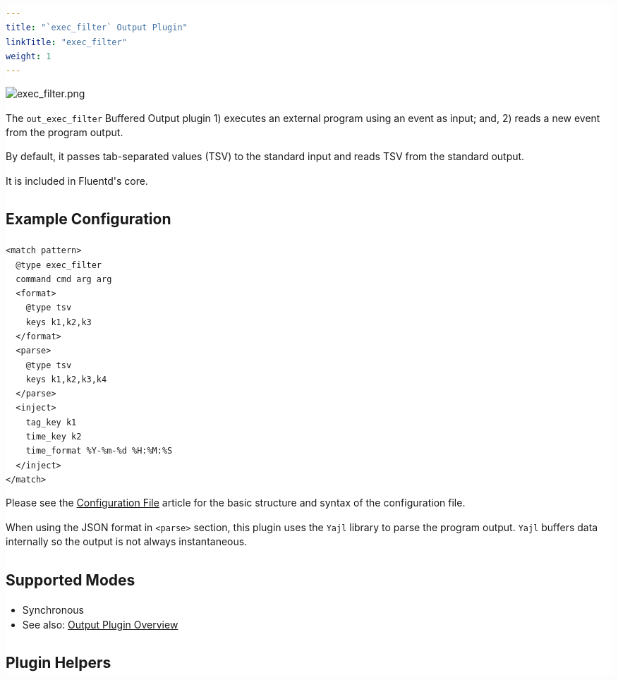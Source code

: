 ```yaml
---
title: "`exec_filter` Output Plugin"
linkTitle: "exec_filter"
weight: 1
---
```


![exec_filter.png](/images/plugins/output/exec_filter.png)

The `out_exec_filter` Buffered Output plugin 1) executes an external program
using an event as input; and, 2) reads a new event from the program output.

By default, it passes tab-separated values (TSV) to the standard input and reads
TSV from the standard output.

It is included in Fluentd's core.

## Example Configuration

```
<match pattern>
  @type exec_filter
  command cmd arg arg
  <format>
    @type tsv
    keys k1,k2,k3
  </format>
  <parse>
    @type tsv
    keys k1,k2,k3,k4
  </parse>
  <inject>
    tag_key k1
    time_key k2
    time_format %Y-%m-%d %H:%M:%S
  </inject>
</match>
```

Please see the [Configuration File](/configuration/config-file.md) article for
the basic structure and syntax of the configuration file.

When using the JSON format in `<parse>` section, this plugin uses the `Yajl`
library to parse the program output. `Yajl` buffers data internally so the
output is not always instantaneous.

## Supported Modes

- Synchronous
- See also: [Output Plugin Overview](/plugins/output/README.md)

## Plugin Helpers
